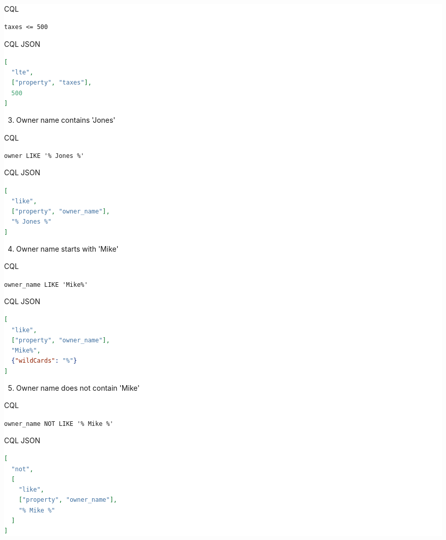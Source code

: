 CQL
```
taxes <= 500
```

CQL JSON
```json
[
  "lte",
  ["property", "taxes"],
  500
]
```

3. Owner name contains 'Jones'

CQL
```
owner LIKE '% Jones %'
```

CQL JSON
```json
[
  "like",
  ["property", "owner_name"],
  "% Jones %"
]
```

4. Owner name starts with 'Mike'

CQL
```
owner_name LIKE 'Mike%'
```

CQL JSON
```json
[
  "like",
  ["property", "owner_name"],
  "Mike%",
  {"wildCards": "%"}
]
```


5. Owner name does not contain 'Mike'

CQL
```
owner_name NOT LIKE '% Mike %'
```

CQL JSON
```json
[
  "not",
  [
    "like",
    ["property", "owner_name"],
    "% Mike %"
  ]
]
```
